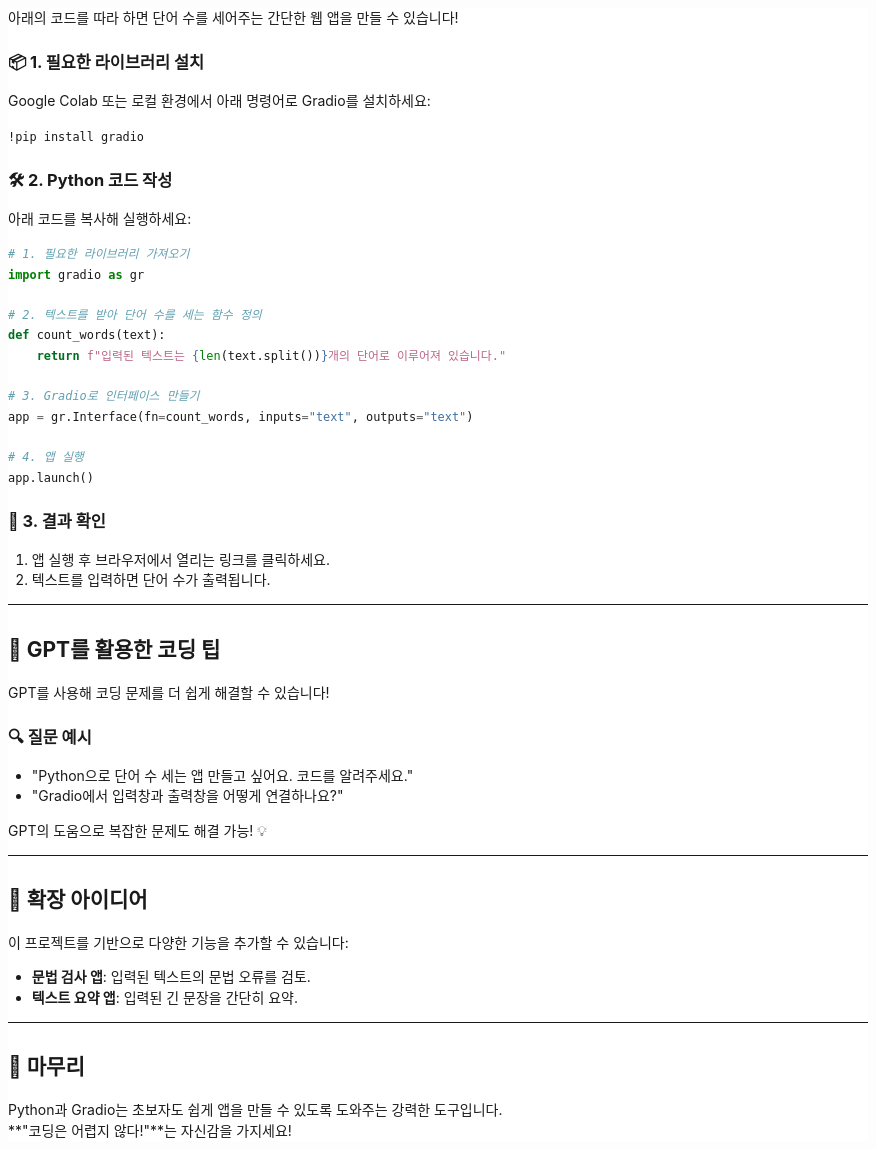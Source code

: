 아래의 코드를 따라 하면 단어 수를 세어주는 간단한 웹 앱을 만들 수 있습니다!  

### 📦 1. 필요한 라이브러리 설치  
Google Colab 또는 로컬 환경에서 아래 명령어로 Gradio를 설치하세요:  
```bash
!pip install gradio
```

### 🛠️ 2. Python 코드 작성  
아래 코드를 복사해 실행하세요:  
```python
# 1. 필요한 라이브러리 가져오기
import gradio as gr

# 2. 텍스트를 받아 단어 수를 세는 함수 정의
def count_words(text):
    return f"입력된 텍스트는 {len(text.split())}개의 단어로 이루어져 있습니다."

# 3. Gradio로 인터페이스 만들기
app = gr.Interface(fn=count_words, inputs="text", outputs="text")

# 4. 앱 실행
app.launch()
```

### 🌟 3. 결과 확인  
1. 앱 실행 후 브라우저에서 열리는 링크를 클릭하세요.  
2. 텍스트를 입력하면 단어 수가 출력됩니다.  

---

## 🤖 GPT를 활용한 코딩 팁  
GPT를 사용해 코딩 문제를 더 쉽게 해결할 수 있습니다!  

### 🔍 질문 예시  
- "Python으로 단어 수 세는 앱 만들고 싶어요. 코드를 알려주세요."  
- "Gradio에서 입력창과 출력창을 어떻게 연결하나요?"  

GPT의 도움으로 복잡한 문제도 해결 가능! 💡

---

## 🎯 확장 아이디어  
이 프로젝트를 기반으로 다양한 기능을 추가할 수 있습니다:  
- **문법 검사 앱**: 입력된 텍스트의 문법 오류를 검토.  
- **텍스트 요약 앱**: 입력된 긴 문장을 간단히 요약.  

---

## 📝 마무리  
Python과 Gradio는 초보자도 쉽게 앱을 만들 수 있도록 도와주는 강력한 도구입니다.  
**"코딩은 어렵지 않다!"**는 자신감을 가지세요!  
